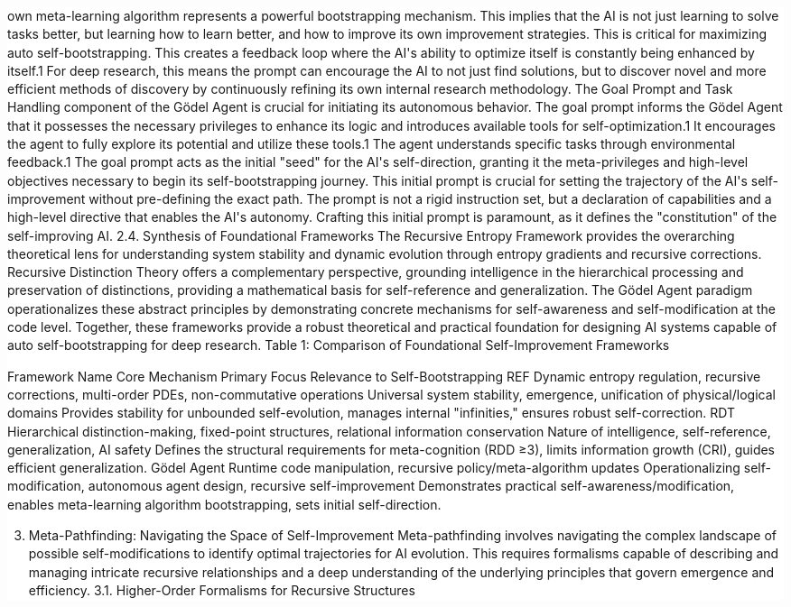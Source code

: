own meta-learning algorithm represents a powerful bootstrapping mechanism. This implies that the AI is not just learning to solve tasks better, but learning how to learn better, and how to improve its own improvement strategies. This is critical for maximizing auto self-bootstrapping. This creates a feedback loop where the AI's ability to optimize itself is constantly being enhanced by itself.1 For deep research, this means the prompt can encourage the AI to not just find solutions, but to discover novel and more efficient
methods of discovery by continuously refining its own internal research methodology.
The Goal Prompt and Task Handling component of the Gödel Agent is crucial for initiating its autonomous behavior. The goal prompt informs the Gödel Agent that it possesses the necessary privileges to enhance its logic and introduces available tools for self-optimization.1 It encourages the agent to fully explore its potential and utilize these tools.1 The agent understands specific tasks through environmental feedback.1 The goal prompt acts as the initial "seed" for the AI's self-direction, granting it the meta-privileges and high-level objectives necessary to begin its self-bootstrapping journey. This initial prompt is crucial for setting the trajectory of the AI's self-improvement without pre-defining the exact path. The prompt is not a rigid instruction set, but a declaration of capabilities and a high-level directive that enables the AI's autonomy. Crafting this initial prompt is paramount, as it defines the "constitution" of the self-improving AI.
2.4. Synthesis of Foundational Frameworks
The Recursive Entropy Framework provides the overarching theoretical lens for understanding system stability and dynamic evolution through entropy gradients and recursive corrections. Recursive Distinction Theory offers a complementary perspective, grounding intelligence in the hierarchical processing and preservation of distinctions, providing a mathematical basis for self-reference and generalization. The Gödel Agent paradigm operationalizes these abstract principles by demonstrating concrete mechanisms for self-awareness and self-modification at the code level. Together, these frameworks provide a robust theoretical and practical foundation for designing AI systems capable of auto self-bootstrapping for deep research.
Table 1: Comparison of Foundational Self-Improvement Frameworks

Framework Name
Core Mechanism
Primary Focus
Relevance to Self-Bootstrapping
REF
Dynamic entropy regulation, recursive corrections, multi-order PDEs, non-commutative operations
Universal system stability, emergence, unification of physical/logical domains
Provides stability for unbounded self-evolution, manages internal "infinities," ensures robust self-correction.
RDT
Hierarchical distinction-making, fixed-point structures, relational information conservation
Nature of intelligence, self-reference, generalization, AI safety
Defines the structural requirements for meta-cognition (RDD ≥3), limits information growth (CRI), guides efficient generalization.
Gödel Agent
Runtime code manipulation, recursive policy/meta-algorithm updates
Operationalizing self-modification, autonomous agent design, recursive self-improvement
Demonstrates practical self-awareness/modification, enables meta-learning algorithm bootstrapping, sets initial self-direction.

3. Meta-Pathfinding: Navigating the Space of Self-Improvement
Meta-pathfinding involves navigating the complex landscape of possible self-modifications to identify optimal trajectories for AI evolution. This requires formalisms capable of describing and managing intricate recursive relationships and a deep understanding of the underlying principles that govern emergence and efficiency.
3.1. Higher-Order Formalisms for Recursive Structures